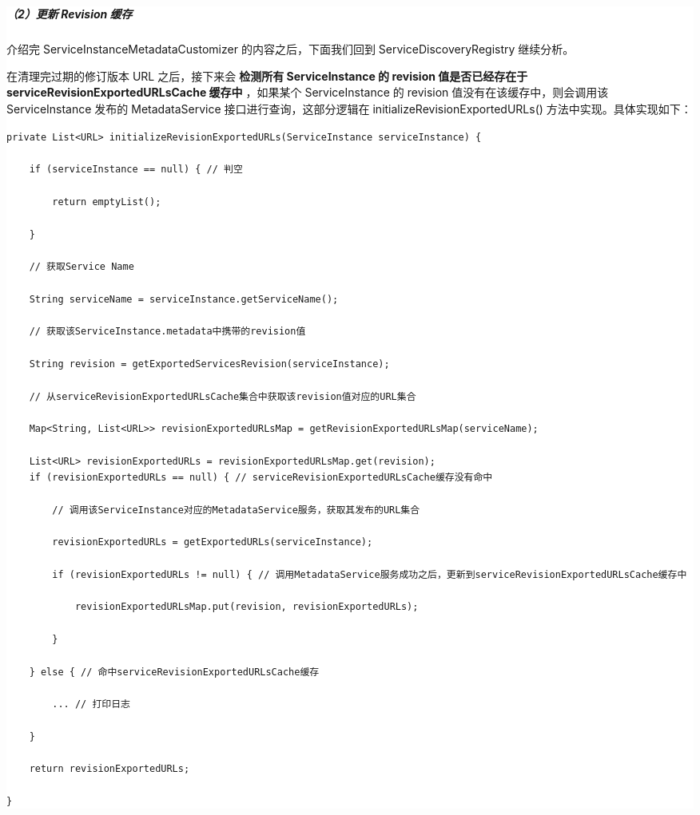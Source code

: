 ##### （2）更新 Revision 缓存

介绍完 ServiceInstanceMetadataCustomizer 的内容之后，下面我们回到 ServiceDiscoveryRegistry 继续分析。

在清理完过期的修订版本 URL 之后，接下来会 **检测所有 ServiceInstance 的 revision 值是否已经存在于 serviceRevisionExportedURLsCache 缓存中** ，如果某个 ServiceInstance 的 revision 值没有在该缓存中，则会调用该 ServiceInstance 发布的 MetadataService 接口进行查询，这部分逻辑在 initializeRevisionExportedURLs() 方法中实现。具体实现如下：

```
private List<URL> initializeRevisionExportedURLs(ServiceInstance serviceInstance) {

    if (serviceInstance == null) { // 判空

        return emptyList();

    }

    // 获取Service Name

    String serviceName = serviceInstance.getServiceName();

    // 获取该ServiceInstance.metadata中携带的revision值

    String revision = getExportedServicesRevision(serviceInstance);

    // 从serviceRevisionExportedURLsCache集合中获取该revision值对应的URL集合

    Map<String, List<URL>> revisionExportedURLsMap = getRevisionExportedURLsMap(serviceName);

    List<URL> revisionExportedURLs = revisionExportedURLsMap.get(revision);
    if (revisionExportedURLs == null) { // serviceRevisionExportedURLsCache缓存没有命中        

        // 调用该ServiceInstance对应的MetadataService服务，获取其发布的URL集合

        revisionExportedURLs = getExportedURLs(serviceInstance);

        if (revisionExportedURLs != null) { // 调用MetadataService服务成功之后，更新到serviceRevisionExportedURLsCache缓存中

            revisionExportedURLsMap.put(revision, revisionExportedURLs);

        }

    } else { // 命中serviceRevisionExportedURLsCache缓存

        ... // 打印日志

    }

    return revisionExportedURLs;

}

```
